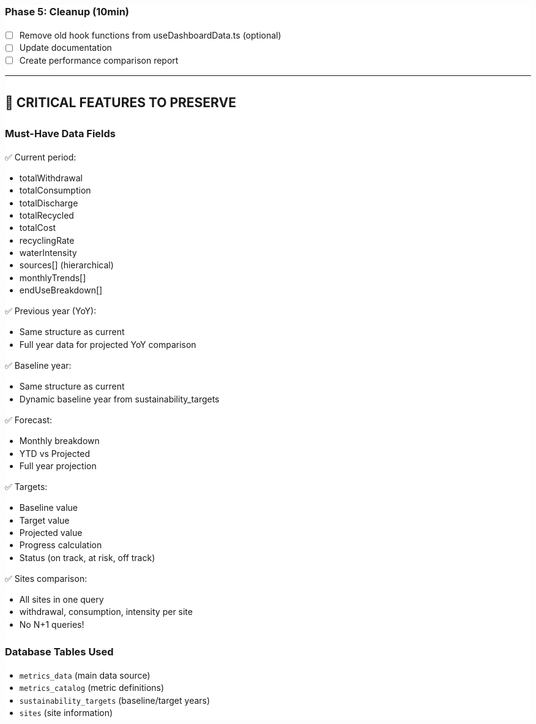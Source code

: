 ### Phase 5: Cleanup (10min)
- [ ] Remove old hook functions from useDashboardData.ts (optional)
- [ ] Update documentation
- [ ] Create performance comparison report

---

## 🚨 CRITICAL FEATURES TO PRESERVE

### Must-Have Data Fields
✅ Current period:
  - totalWithdrawal
  - totalConsumption
  - totalDischarge
  - totalRecycled
  - totalCost
  - recyclingRate
  - waterIntensity
  - sources[] (hierarchical)
  - monthlyTrends[]
  - endUseBreakdown[]

✅ Previous year (YoY):
  - Same structure as current
  - Full year data for projected YoY comparison

✅ Baseline year:
  - Same structure as current
  - Dynamic baseline year from sustainability_targets

✅ Forecast:
  - Monthly breakdown
  - YTD vs Projected
  - Full year projection

✅ Targets:
  - Baseline value
  - Target value
  - Projected value
  - Progress calculation
  - Status (on track, at risk, off track)

✅ Sites comparison:
  - All sites in one query
  - withdrawal, consumption, intensity per site
  - No N+1 queries!

### Database Tables Used
- `metrics_data` (main data source)
- `metrics_catalog` (metric definitions)
- `sustainability_targets` (baseline/target years)
- `sites` (site information)
